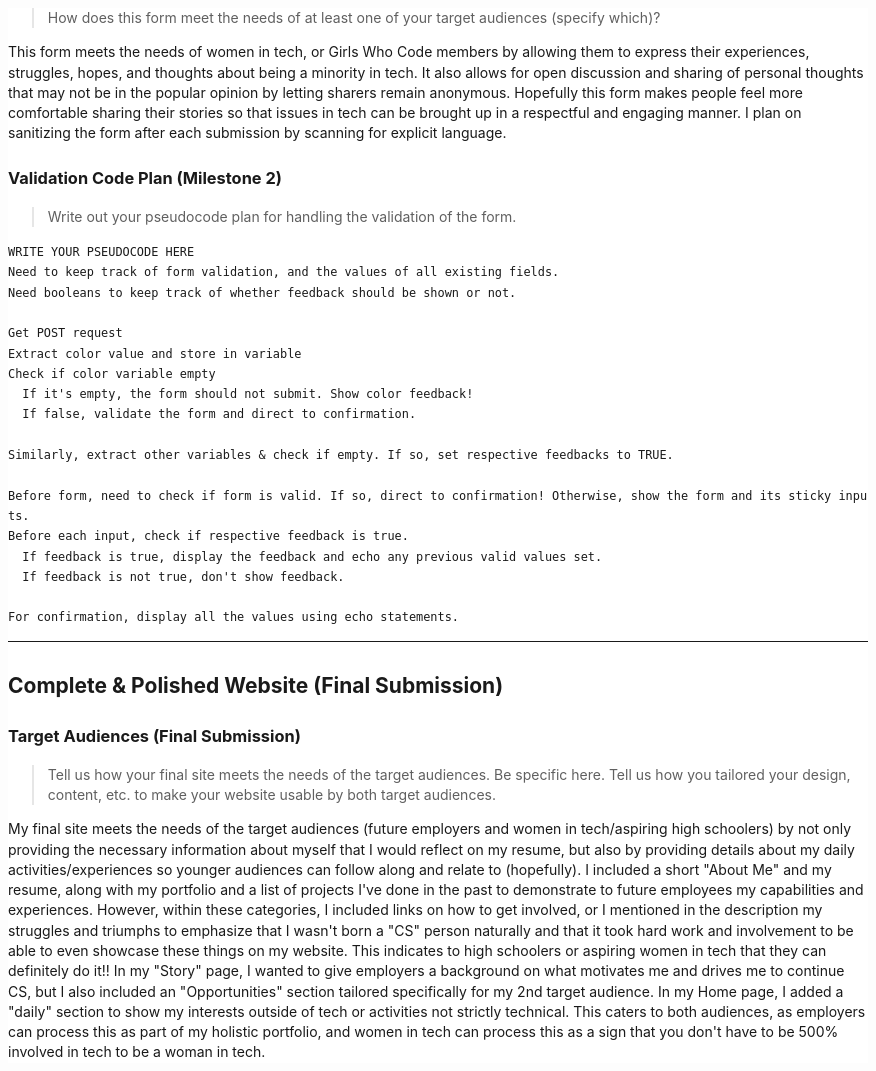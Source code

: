 > How does this form meet the needs of at least one of your target audiences (specify which)?

  This form meets the needs of women in tech, or Girls Who Code members by allowing them to express their experiences, struggles, hopes, and thoughts about being a minority in tech. It also allows for open discussion and sharing of personal thoughts that may not be in the popular opinion by letting sharers remain anonymous. Hopefully this form makes people feel more comfortable sharing their stories so that issues in tech can be brought up in a respectful and engaging manner. I plan on sanitizing the form after each submission by scanning for explicit language.

### Validation Code Plan (Milestone 2)
> Write out your pseudocode plan for handling the validation of the form.

```
WRITE YOUR PSEUDOCODE HERE
Need to keep track of form validation, and the values of all existing fields.
Need booleans to keep track of whether feedback should be shown or not.

Get POST request
Extract color value and store in variable
Check if color variable empty
  If it's empty, the form should not submit. Show color feedback!
  If false, validate the form and direct to confirmation.

Similarly, extract other variables & check if empty. If so, set respective feedbacks to TRUE.

Before form, need to check if form is valid. If so, direct to confirmation! Otherwise, show the form and its sticky inputs.
Before each input, check if respective feedback is true.
  If feedback is true, display the feedback and echo any previous valid values set.
  If feedback is not true, don't show feedback.

For confirmation, display all the values using echo statements.
```

---

## Complete & Polished Website (Final Submission)

### Target Audiences (Final Submission)
> Tell us how your final site meets the needs of the target audiences. Be specific here. Tell us how you tailored your design, content, etc. to make your website usable by both target audiences.

My final site meets the needs of the target audiences (future employers and women in tech/aspiring high schoolers) by not only providing the necessary information about myself that I would reflect on my resume, but also by providing details about my daily activities/experiences so younger audiences can follow along and relate to (hopefully). I included a short "About Me" and my resume, along with my portfolio and a list of projects I've done in the past to demonstrate to future employees my capabilities and experiences. However, within these categories, I included links on how to get involved, or I mentioned in the description my struggles and triumphs to emphasize that I wasn't born a "CS" person naturally and that it took hard work and involvement to be able to even showcase these things on my website. This indicates to high schoolers or aspiring women in tech that they can definitely do it!! In my "Story" page, I wanted to give employers a background on what motivates me and drives me to continue CS, but I also included an "Opportunities" section tailored specifically for my 2nd target audience. In my Home page, I added a "daily" section to show my interests outside of tech or activities not strictly technical. This caters to both audiences, as employers can process this as part of my holistic portfolio, and women in tech can process this as a sign that you don't have to be 500% involved in tech to be a woman in tech.
